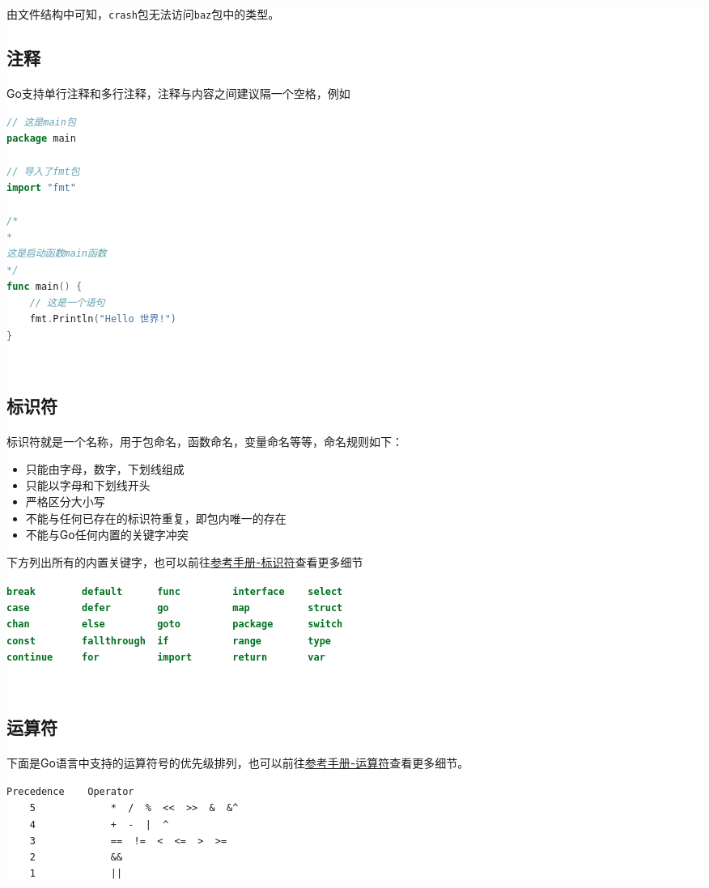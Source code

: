 由文件结构中可知，`crash`包无法访问`baz`包中的类型。

## 注释

Go支持单行注释和多行注释，注释与内容之间建议隔一个空格，例如

```go
// 这是main包
package main

// 导入了fmt包
import "fmt"

/*
*
这是启动函数main函数
*/
func main() {
	// 这是一个语句
	fmt.Println("Hello 世界!")
}
```

<br>

## 标识符

标识符就是一个名称，用于包命名，函数命名，变量命名等等，命名规则如下：

- 只能由字母，数字，下划线组成
- 只能以字母和下划线开头
- 严格区分大小写
- 不能与任何已存在的标识符重复，即包内唯一的存在
- 不能与Go任何内置的关键字冲突

下方列出所有的内置关键字，也可以前往[参考手册-标识符](https://go.dev/ref/spec#Identifiers)查看更多细节

```go
break        default      func         interface    select
case         defer        go           map          struct
chan         else         goto         package      switch
const        fallthrough  if           range        type
continue     for          import       return       var
```

<br>

## 运算符

下面是Go语言中支持的运算符号的优先级排列，也可以前往[参考手册-运算符](https://go.dev/ref/spec#Operators)查看更多细节。

```
Precedence    Operator
    5             *  /  %  <<  >>  &  &^
    4             +  -  |  ^
    3             ==  !=  <  <=  >  >=
    2             &&
    1             ||
```
